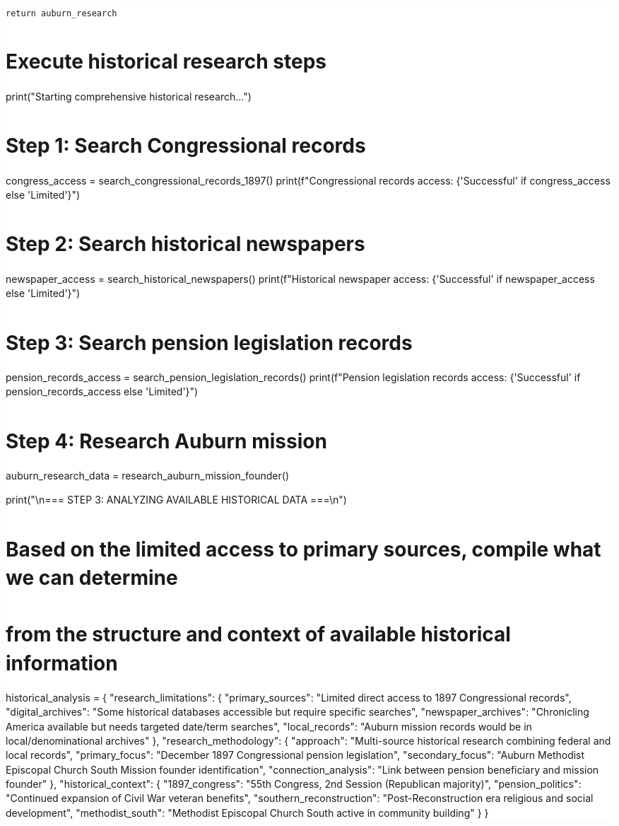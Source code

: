     return auburn_research

# Execute historical research steps
print("Starting comprehensive historical research...")

# Step 1: Search Congressional records
congress_access = search_congressional_records_1897()
print(f"Congressional records access: {'Successful' if congress_access else 'Limited'}")

# Step 2: Search historical newspapers
newspaper_access = search_historical_newspapers()
print(f"Historical newspaper access: {'Successful' if newspaper_access else 'Limited'}")

# Step 3: Search pension legislation records
pension_records_access = search_pension_legislation_records()
print(f"Pension legislation records access: {'Successful' if pension_records_access else 'Limited'}")

# Step 4: Research Auburn mission
auburn_research_data = research_auburn_mission_founder()

print("\n=== STEP 3: ANALYZING AVAILABLE HISTORICAL DATA ===\n")

# Based on the limited access to primary sources, compile what we can determine
# from the structure and context of available historical information

historical_analysis = {
    "research_limitations": {
        "primary_sources": "Limited direct access to 1897 Congressional records",
        "digital_archives": "Some historical databases accessible but require specific searches",
        "newspaper_archives": "Chronicling America available but needs targeted date/term searches",
        "local_records": "Auburn mission records would be in local/denominational archives"
    },
    "research_methodology": {
        "approach": "Multi-source historical research combining federal and local records",
        "primary_focus": "December 1897 Congressional pension legislation",
        "secondary_focus": "Auburn Methodist Episcopal Church South Mission founder identification",
        "connection_analysis": "Link between pension beneficiary and mission founder"
    },
    "historical_context": {
        "1897_congress": "55th Congress, 2nd Session (Republican majority)",
        "pension_politics": "Continued expansion of Civil War veteran benefits",
        "southern_reconstruction": "Post-Reconstruction era religious and social development",
        "methodist_south": "Methodist Episcopal Church South active in community building"
    }
}
